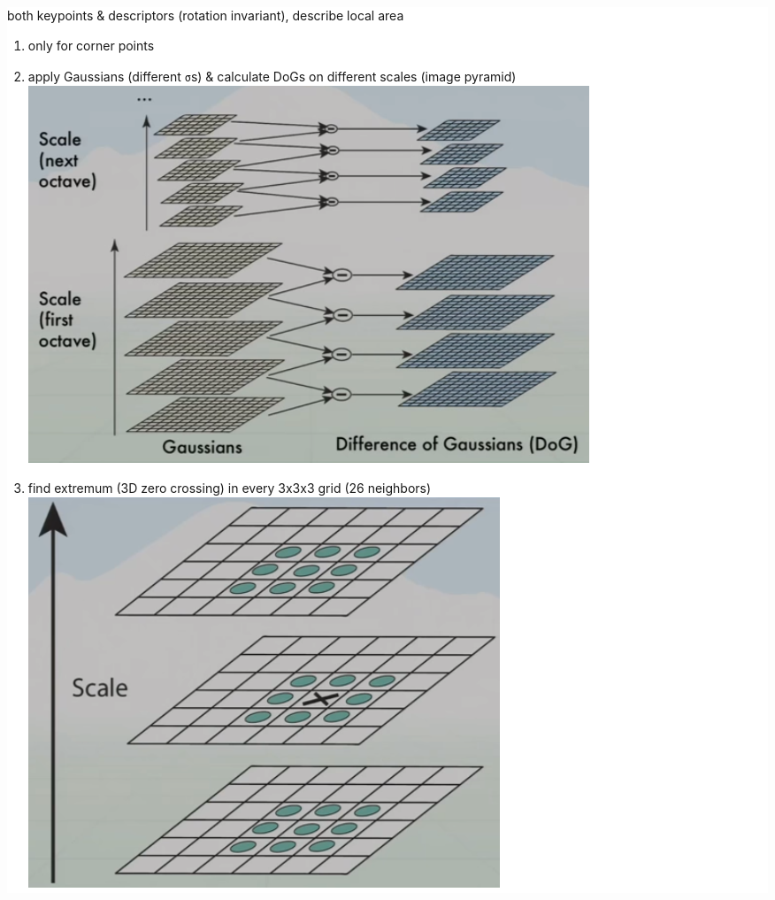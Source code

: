 both keypoints & descriptors (rotation invariant), describe local area  

1. only for corner points  

2. apply Gaussians (different `σ`s) & calculate DoGs on different scales (image pyramid)  
![](./media/cv_sift_dog.png)  

1. find extremum (3D zero crossing) in every 3x3x3 grid (26 neighbors)  
![](./media/cv_sift_local_maxima.png)  
